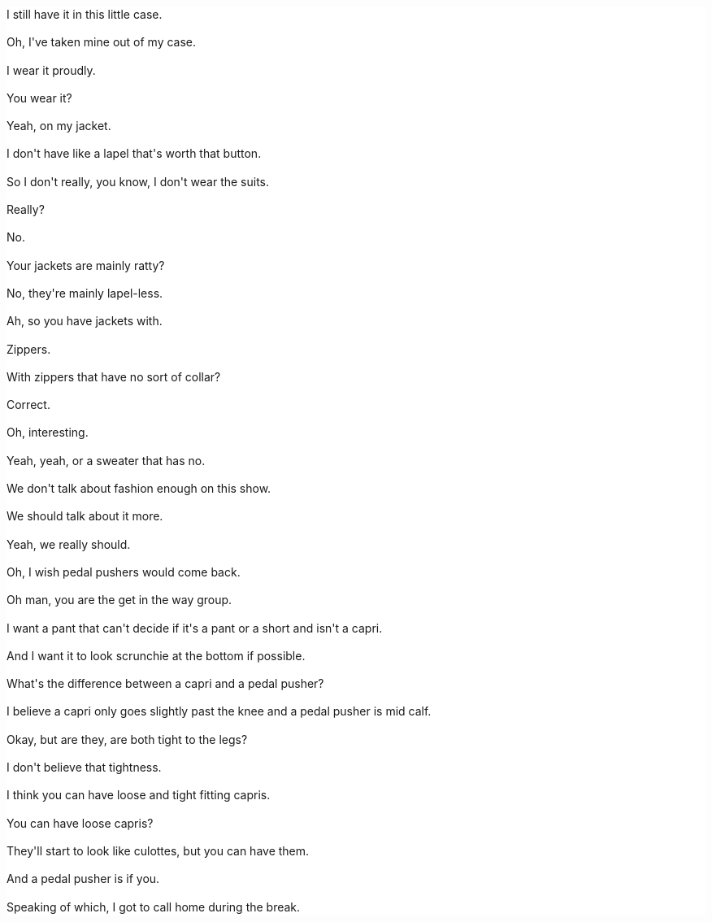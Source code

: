 I still have it in this little case.

Oh, I've taken mine out of my case.

I wear it proudly.

You wear it?

Yeah, on my jacket.

I don't have like a lapel that's worth that button.

So I don't really, you know, I don't wear the suits.

Really?

No.

Your jackets are mainly ratty?

No, they're mainly lapel-less.

Ah, so you have jackets with.

Zippers.

With zippers that have no sort of collar?

Correct.

Oh, interesting.

Yeah, yeah, or a sweater that has no.

We don't talk about fashion enough on this show.

We should talk about it more.

Yeah, we really should.

Oh, I wish pedal pushers would come back.

Oh man, you are the get in the way group.

I want a pant that can't decide if it's a pant or a short and isn't a capri.

And I want it to look scrunchie at the bottom if possible.

What's the difference between a capri and a pedal pusher?

I believe a capri only goes slightly past the knee and a pedal pusher is mid calf.

Okay, but are they, are both tight to the legs?

I don't believe that tightness.

I think you can have loose and tight fitting capris.

You can have loose capris?

They'll start to look like culottes, but you can have them.

And a pedal pusher is if you.

Speaking of which, I got to call home during the break.
